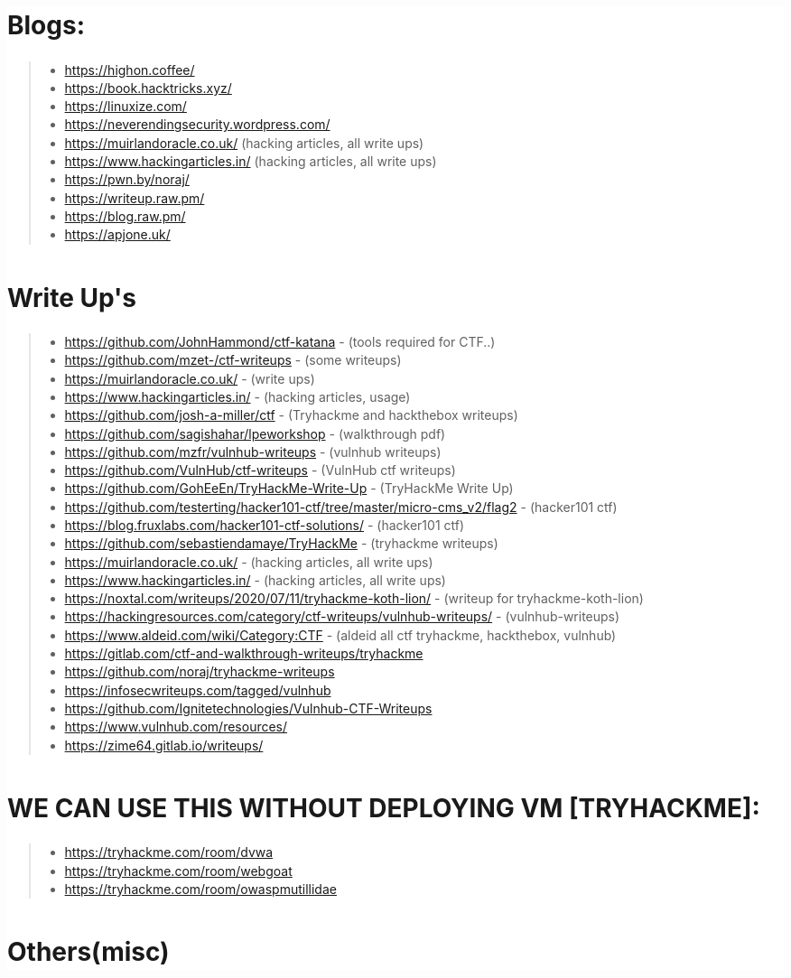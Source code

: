 
# Blogs:

> - https://highon.coffee/
> - https://book.hacktricks.xyz/
> - https://linuxize.com/
> - https://neverendingsecurity.wordpress.com/
> - https://muirlandoracle.co.uk/       (hacking articles, all write ups)
> - https://www.hackingarticles.in/     (hacking articles, all write ups)
> - https://pwn.by/noraj/
> - https://writeup.raw.pm/
> - https://blog.raw.pm/
> - https://apjone.uk/


# Write Up's

> - https://github.com/JohnHammond/ctf-katana  - (tools required for CTF..)
> - https://github.com/mzet-/ctf-writeups -  (some writeups)
> - https://muirlandoracle.co.uk/   - (write ups)
> - https://www.hackingarticles.in/ - (hacking articles, usage)
> - https://github.com/josh-a-miller/ctf  - (Tryhackme and hackthebox writeups)
> - https://github.com/sagishahar/lpeworkshop - (walkthrough pdf)
> - https://github.com/mzfr/vulnhub-writeups  - (vulnhub writeups)
> - https://github.com/VulnHub/ctf-writeups   - (VulnHub ctf writeups)
> - https://github.com/GohEeEn/TryHackMe-Write-Up - (TryHackMe Write Up)
> - https://github.com/testerting/hacker101-ctf/tree/master/micro-cms_v2/flag2 - (hacker101 ctf)
> - https://blog.fruxlabs.com/hacker101-ctf-solutions/  - (hacker101 ctf)
> - https://github.com/sebastiendamaye/TryHackMe  - (tryhackme writeups)
> - https://muirlandoracle.co.uk/     -  (hacking articles, all write ups)
> - https://www.hackingarticles.in/   -  (hacking articles, all write ups)
> - https://noxtal.com/writeups/2020/07/11/tryhackme-koth-lion/ - (writeup for tryhackme-koth-lion)
> - https://hackingresources.com/category/ctf-writeups/vulnhub-writeups/ -  (vulnhub-writeups)
> - https://www.aldeid.com/wiki/Category:CTF -  (aldeid all ctf tryhackme, hackthebox, vulnhub)
> - https://gitlab.com/ctf-and-walkthrough-writeups/tryhackme
> - https://github.com/noraj/tryhackme-writeups
> - https://infosecwriteups.com/tagged/vulnhub
> - https://github.com/Ignitetechnologies/Vulnhub-CTF-Writeups
> - https://www.vulnhub.com/resources/
> - https://zime64.gitlab.io/writeups/


# WE CAN USE THIS WITHOUT DEPLOYING VM [TRYHACKME]:

> - https://tryhackme.com/room/dvwa
> - https://tryhackme.com/room/webgoat
> - https://tryhackme.com/room/owaspmutillidae

# Others(misc)
